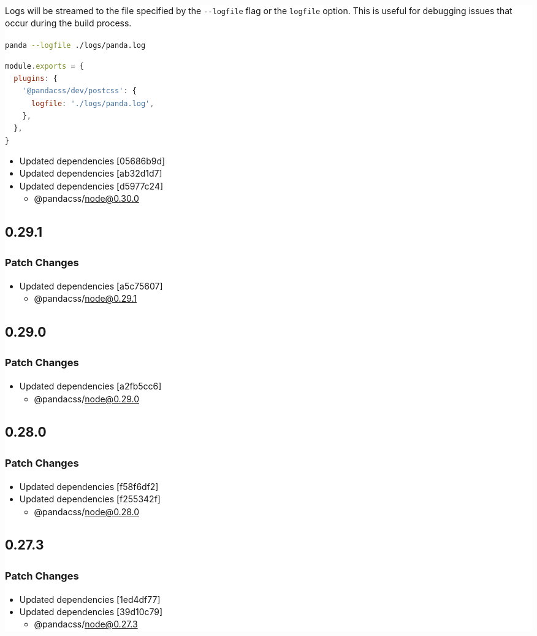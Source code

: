   Logs will be streamed to the file specified by the `--logfile` flag or the `logfile` option. This is useful for
  debugging issues that occur during the build process.

  ```sh
  panda --logfile ./logs/panda.log
  ```

  ```js
  module.exports = {
    plugins: {
      '@pandacss/dev/postcss': {
        logfile: './logs/panda.log',
      },
    },
  }
  ```

- Updated dependencies [05686b9d]
- Updated dependencies [ab32d1d7]
- Updated dependencies [d5977c24]
  - @pandacss/node@0.30.0

## 0.29.1

### Patch Changes

- Updated dependencies [a5c75607]
  - @pandacss/node@0.29.1

## 0.29.0

### Patch Changes

- Updated dependencies [a2fb5cc6]
  - @pandacss/node@0.29.0

## 0.28.0

### Patch Changes

- Updated dependencies [f58f6df2]
- Updated dependencies [f255342f]
  - @pandacss/node@0.28.0

## 0.27.3

### Patch Changes

- Updated dependencies [1ed4df77]
- Updated dependencies [39d10c79]
  - @pandacss/node@0.27.3

